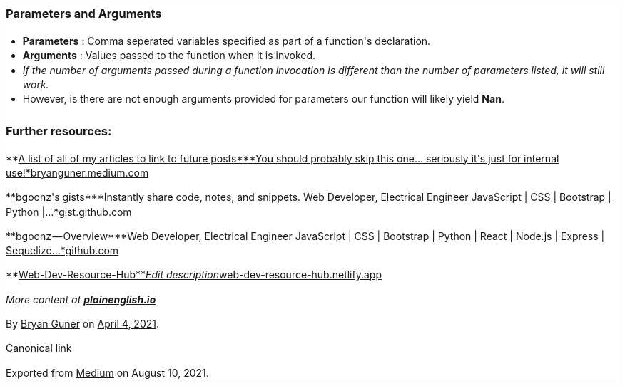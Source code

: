 
### Parameters and Arguments

- **Parameters** : Comma seperated variables specified as part of a function's declaration.
- **Arguments** : Values passed to the function when it is invoked.
- *If the number of arguments passed during a function invocation is different than the number of parameters listed, it will still work.*
- However, is there are not enough arguments provided for parameters our function will likely yield **Nan**.

### Further resources:

**[A list of all of my articles to link to future posts***You should probably skip this one… seriously it's just for internal use!*bryanguner.medium.com](https://bryanguner.medium.com/a-list-of-all-of-my-articles-to-link-to-future-posts-1f6f88ebdf5b)

**[bgoonz's gists***Instantly share code, notes, and snippets. Web Developer, Electrical Engineer JavaScript | CSS | Bootstrap | Python |…*gist.github.com](https://gist.github.com/bgoonz)

**[bgoonz — Overview***Web Developer, Electrical Engineer JavaScript | CSS | Bootstrap | Python | React | Node.js | Express | Sequelize…*github.com](https://github.com/bgoonz)

**[Web-Dev-Resource-Hub***Edit description*web-dev-resource-hub.netlify.app](https://web-dev-resource-hub.netlify.app/)

*More content at* ***[plainenglish.io](https://plainenglish.io/)***

By [Bryan Guner](https://medium.com/@bryanguner) on [April 4, 2021](https://medium.com/p/e222d166b6e1).

[Canonical link](https://medium.com/@bryanguner/absolute-beginners-guide-to-javascript-part-1-e222d166b6e1)

Exported from [Medium](https://medium.com/) on August 10, 2021.
